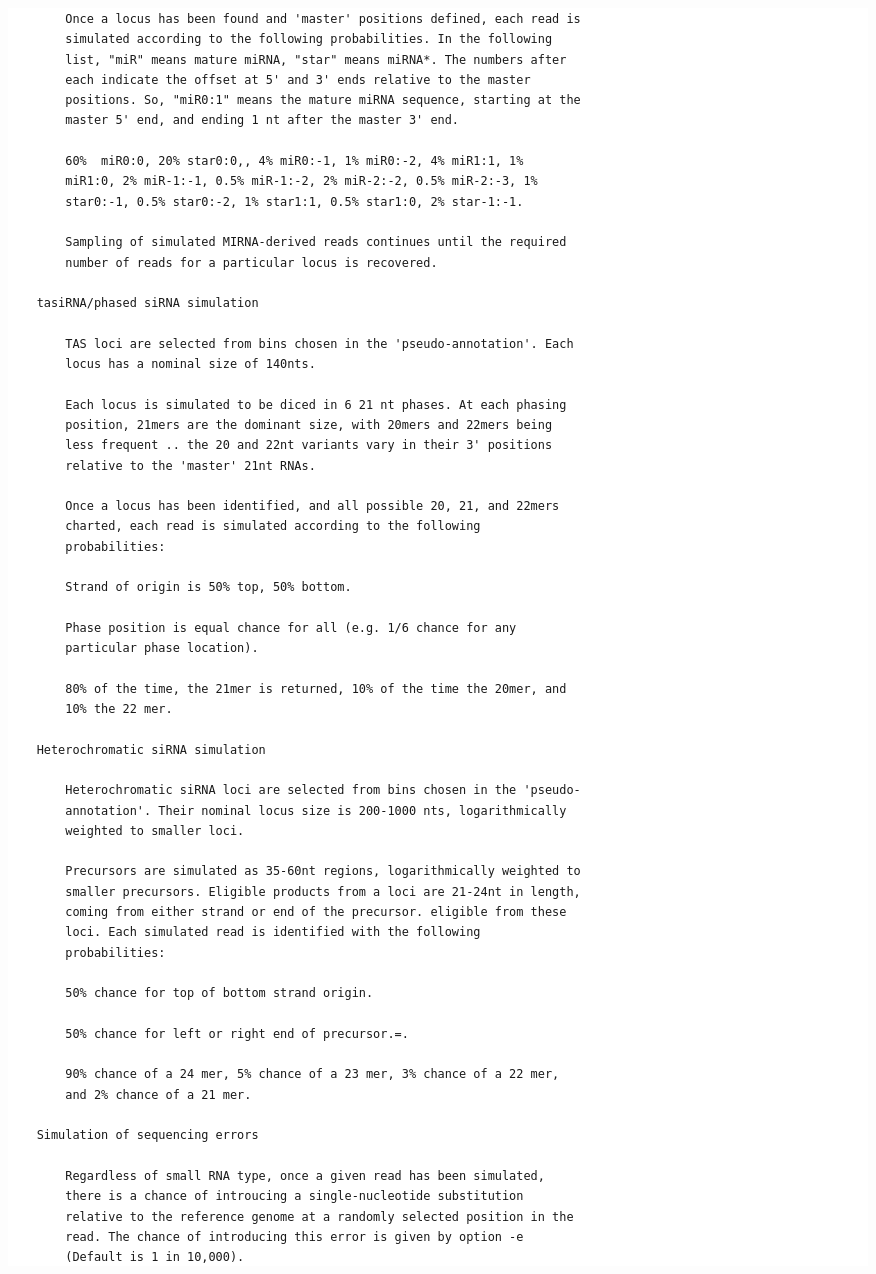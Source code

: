            Once a locus has been found and 'master' positions defined, each read is
            simulated according to the following probabilities. In the following
            list, "miR" means mature miRNA, "star" means miRNA*. The numbers after
            each indicate the offset at 5' and 3' ends relative to the master
            positions. So, "miR0:1" means the mature miRNA sequence, starting at the
            master 5' end, and ending 1 nt after the master 3' end.

            60%  miR0:0, 20% star0:0,, 4% miR0:-1, 1% miR0:-2, 4% miR1:1, 1%
            miR1:0, 2% miR-1:-1, 0.5% miR-1:-2, 2% miR-2:-2, 0.5% miR-2:-3, 1%
            star0:-1, 0.5% star0:-2, 1% star1:1, 0.5% star1:0, 2% star-1:-1.

            Sampling of simulated MIRNA-derived reads continues until the required
            number of reads for a particular locus is recovered.

        tasiRNA/phased siRNA simulation

            TAS loci are selected from bins chosen in the 'pseudo-annotation'. Each
            locus has a nominal size of 140nts.

            Each locus is simulated to be diced in 6 21 nt phases. At each phasing
            position, 21mers are the dominant size, with 20mers and 22mers being
            less frequent .. the 20 and 22nt variants vary in their 3' positions
            relative to the 'master' 21nt RNAs.

            Once a locus has been identified, and all possible 20, 21, and 22mers
            charted, each read is simulated according to the following
            probabilities:

            Strand of origin is 50% top, 50% bottom.

            Phase position is equal chance for all (e.g. 1/6 chance for any
            particular phase location).

            80% of the time, the 21mer is returned, 10% of the time the 20mer, and
            10% the 22 mer.

        Heterochromatic siRNA simulation

            Heterochromatic siRNA loci are selected from bins chosen in the 'pseudo-
            annotation'. Their nominal locus size is 200-1000 nts, logarithmically
            weighted to smaller loci.

            Precursors are simulated as 35-60nt regions, logarithmically weighted to
            smaller precursors. Eligible products from a loci are 21-24nt in length,
            coming from either strand or end of the precursor. eligible from these
            loci. Each simulated read is identified with the following
            probabilities:

            50% chance for top of bottom strand origin.

            50% chance for left or right end of precursor.=.

            90% chance of a 24 mer, 5% chance of a 23 mer, 3% chance of a 22 mer,
            and 2% chance of a 21 mer.

        Simulation of sequencing errors

            Regardless of small RNA type, once a given read has been simulated,
            there is a chance of introucing a single-nucleotide substitution
            relative to the reference genome at a randomly selected position in the
            read. The chance of introducing this error is given by option -e
            (Default is 1 in 10,000).
